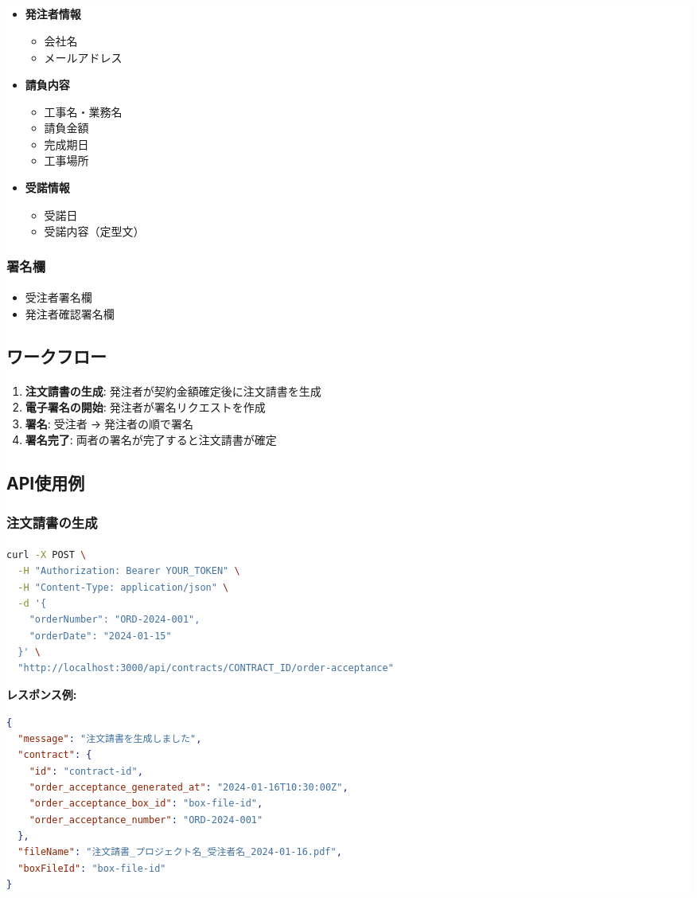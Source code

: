 - **発注者情報**
  - 会社名
  - メールアドレス

- **請負内容**
  - 工事名・業務名
  - 請負金額
  - 完成期日
  - 工事場所

- **受諾情報**
  - 受諾日
  - 受諾内容（定型文）

### 署名欄
- 受注者署名欄
- 発注者確認署名欄

## ワークフロー

1. **注文請書の生成**: 発注者が契約金額確定後に注文請書を生成
2. **電子署名の開始**: 発注者が署名リクエストを作成
3. **署名**: 受注者 → 発注者の順で署名
4. **署名完了**: 両者の署名が完了すると注文請書が確定

## API使用例

### 注文請書の生成

```bash
curl -X POST \
  -H "Authorization: Bearer YOUR_TOKEN" \
  -H "Content-Type: application/json" \
  -d '{
    "orderNumber": "ORD-2024-001",
    "orderDate": "2024-01-15"
  }' \
  "http://localhost:3000/api/contracts/CONTRACT_ID/order-acceptance"
```

**レスポンス例:**
```json
{
  "message": "注文請書を生成しました",
  "contract": {
    "id": "contract-id",
    "order_acceptance_generated_at": "2024-01-16T10:30:00Z",
    "order_acceptance_box_id": "box-file-id",
    "order_acceptance_number": "ORD-2024-001"
  },
  "fileName": "注文請書_プロジェクト名_受注者名_2024-01-16.pdf",
  "boxFileId": "box-file-id"
}
```
